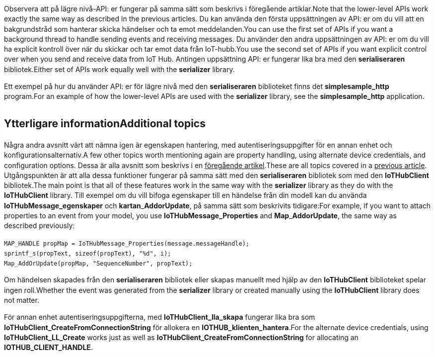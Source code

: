 <span data-ttu-id="bc433-348">Observera att på lägre nivå-API: er fungerar på samma sätt som beskrivs i föregående artiklar.</span><span class="sxs-lookup"><span data-stu-id="bc433-348">Note that the lower-level APIs work exactly the same way as described in the previous articles.</span></span> <span data-ttu-id="bc433-349">Du kan använda den första uppsättningen av API: er om du vill att en bakgrundstråd som hanterar skicka händelser och ta emot meddelanden.</span><span class="sxs-lookup"><span data-stu-id="bc433-349">You can use the first set of APIs if you want a background thread to handle sending events and receiving messages.</span></span> <span data-ttu-id="bc433-350">Du använder den andra uppsättningen av API: er om du vill ha explicit kontroll över när du skickar och tar emot data från IoT-hubb.</span><span class="sxs-lookup"><span data-stu-id="bc433-350">You use the second set of APIs if you want explicit control over when you send and receive data from IoT Hub.</span></span> <span data-ttu-id="bc433-351">Antingen uppsättning API: er fungerar lika bra med den **serialiseraren** bibliotek.</span><span class="sxs-lookup"><span data-stu-id="bc433-351">Either set of APIs work equally well with the **serializer** library.</span></span>

<span data-ttu-id="bc433-352">Ett exempel på hur du använder API: er för lägre nivå med den **serialiseraren** biblioteket finns det **simplesample\_http** program.</span><span class="sxs-lookup"><span data-stu-id="bc433-352">For an example of how the lower-level APIs are used with the **serializer** library, see the **simplesample\_http** application.</span></span>

## <a name="additional-topics"></a><span data-ttu-id="bc433-353">Ytterligare information</span><span class="sxs-lookup"><span data-stu-id="bc433-353">Additional topics</span></span>
<span data-ttu-id="bc433-354">Några andra avsnitt värt att nämna igen är egenskapen hantering, med autentiseringsuppgifter för en annan enhet och konfigurationsalternativ.</span><span class="sxs-lookup"><span data-stu-id="bc433-354">A few other topics worth mentioning again are property handling, using alternate device credentials, and configuration options.</span></span> <span data-ttu-id="bc433-355">Dessa är alla avsnitt som beskrivs i en [föregående artikel](iot-hub-device-sdk-c-iothubclient.md).</span><span class="sxs-lookup"><span data-stu-id="bc433-355">These are all topics covered in a [previous article](iot-hub-device-sdk-c-iothubclient.md).</span></span> <span data-ttu-id="bc433-356">Utgångspunkten är att alla dessa funktioner fungerar på samma sätt med den **serialiseraren** bibliotek som med den **IoTHubClient** bibliotek.</span><span class="sxs-lookup"><span data-stu-id="bc433-356">The main point is that all of these features work in the same way with the **serializer** library as they do with the **IoTHubClient** library.</span></span> <span data-ttu-id="bc433-357">Till exempel om du vill bifoga egenskaper till en händelse från din modell kan du använda **IoTHubMessage\_egenskaper** och **kartan**\_**AddorUpdate**, på samma sätt som beskrivits tidigare:</span><span class="sxs-lookup"><span data-stu-id="bc433-357">For example, if you want to attach properties to an event from your model, you use **IoTHubMessage\_Properties** and **Map**\_**AddorUpdate**, the same way as described previously:</span></span>

```
MAP_HANDLE propMap = IoTHubMessage_Properties(message.messageHandle);
sprintf_s(propText, sizeof(propText), "%d", i);
Map_AddOrUpdate(propMap, "SequenceNumber", propText);
```

<span data-ttu-id="bc433-358">Om händelsen skapades från den **serialiseraren** bibliotek eller skapas manuellt med hjälp av den **IoTHubClient** biblioteket spelar ingen roll.</span><span class="sxs-lookup"><span data-stu-id="bc433-358">Whether the event was generated from the **serializer** library or created manually using the **IoTHubClient** library does not matter.</span></span>

<span data-ttu-id="bc433-359">För annan enhet autentiseringsuppgifterna, med **IoTHubClient\_lla\_skapa** fungerar lika bra som **IoTHubClient\_CreateFromConnectionString** för allokera en **IOTHUB\_klienten\_hantera**.</span><span class="sxs-lookup"><span data-stu-id="bc433-359">For the alternate device credentials, using **IoTHubClient\_LL\_Create** works just as well as **IoTHubClient\_CreateFromConnectionString** for allocating an **IOTHUB\_CLIENT\_HANDLE**.</span></span>
